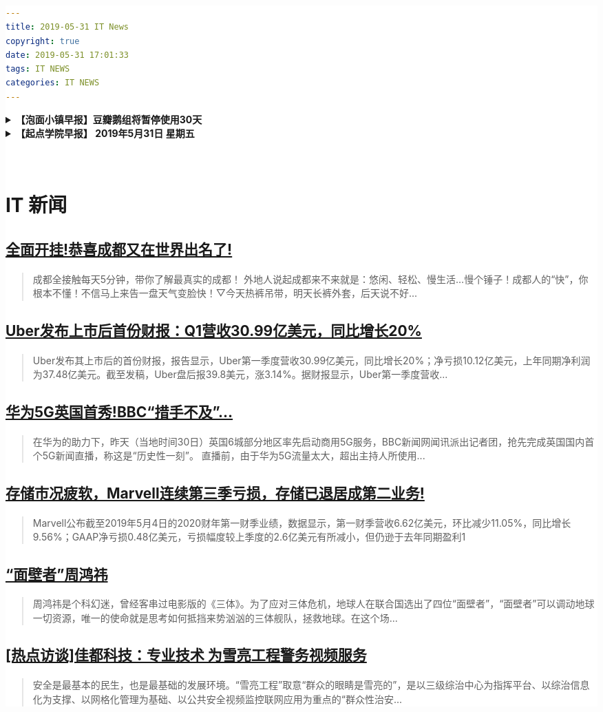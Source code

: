 ```yaml
---
title: 2019-05-31 IT News
copyright: true
date: 2019-05-31 17:01:33
tags: IT NEWS
categories: IT NEWS
---
```

<details><summary><b>【泡面小镇早报】豆瓣鹅组将暂停使用30天</b></summary></details>
<details><summary><b>【起点学院早报】 2019年5月31日 星期五</b></summary></details>

<p>&nbsp;</p>

# IT 新闻 
 ## [全面开挂!恭喜成都又在世界出名了!](http://mp.weixin.qq.com/s?src=11&timestamp=1559293204&ver=1639&signature=WnFGCiIl2FMPTHKSQ1MOFT7xU9k6A0XwM8*fz4Q1b-CW0y*0ZrnExu3zpNcC36-xJlo4bW0hJzOZjRkuig*ASU5kbkH*FgGOf-UVLxNqcCViQHMLKSmGoVVkc6qngrxv&new=1)
 > 成都全接触每天5分钟，带你了解最真实的成都！ 外地人说起成都来不来就是：悠闲、轻松、慢生活…慢个锤子！成都人的“快”，你根本不懂！不信马上来告一盘天气变脸快！▽今天热裤吊带，明天长裤外套，后天说不好...
 ## [Uber发布上市后首份财报：Q1营收30.99亿美元，同比增长20%](http://mp.weixin.qq.com/s?src=11&timestamp=1559293204&ver=1639&signature=LJjDgj5eyIhkrJ4rto0zs*Nmjv3yz9LApOu80H0DhlKoJWsUahQJzRhiOcDH0QbnVppU1OxYL3cYUPSLrZXnlC8Gx6hEv8T7MwMtgze5ibHGm1vXxaHDL-PuLRXeILvm&new=1)
 > Uber发布其上市后的首份财报，报告显示，Uber第一季度营收30.99亿美元，同比增长20%；净亏损10.12亿美元，上年同期净利润为37.48亿美元。截至发稿，Uber盘后报39.8美元，涨3.14%。据财报显示，Uber第一季度营收...
 ## [华为5G英国首秀!BBC“措手不及”…](http://mp.weixin.qq.com/s?src=11&timestamp=1559293204&ver=1639&signature=5GeNAfMw7pYQFVPFaZnQrtx4*1Y1Z0Q5ckMcf2VktmH8xCbrC076iIDMkNew3i18uaCQjqK1rYFcsi4Cc0EAezoUkGqr-mnnS0hvd5rsNU-sGppYH3p4fpbJMQo48IlO&new=1)
 > 在华为的助力下，昨天（当地时间30日）英国6城部分地区率先启动商用5G服务，BBC新闻网闻讯派出记者团，抢先完成英国国内首个5G新闻直播，称这是“历史性一刻”。 直播前，由于华为5G流量太大，超出主持人所使用...
 ## [存储市况疲软，Marvell连续第三季亏损，存储已退居成第二业务!](http://mp.weixin.qq.com/s?src=11&timestamp=1559293204&ver=1639&signature=3lLfvqBtCtmJC*mZssnpWhTZod*qb1yj6pxO09wp5gK1Wi1BGvcaSKTIE*ax8yl9c5Apc6zPZzdE4l4OvDamjd2oRpGWnwKJuVUDqxc6IPjClPMf3McMknTzxBiQlgOh&new=1)
 > Marvell公布截至2019年5月4日的2020财年第一财季业绩，数据显示，第一财季营收6.62亿美元，环比减少11.05%，同比增长9.56%；GAAP净亏损0.48亿美元，亏损幅度较上季度的2.6亿美元有所减小，但仍逊于去年同期盈利1
 ## [“面壁者”周鸿祎](http://mp.weixin.qq.com/s?src=11&timestamp=1559293204&ver=1639&signature=odH0f6lavzRYyHDjNc4e4nIH0hDgWdTk6GjWIEOhic4l-rUU3*BQbPkiTYGeFir62taaYt-pBTy*VLeAAHyx5wl8aqVdDiyHWOKUBWoLsNgWA9CwERg9WouoMccgzshR&new=1)
 > 周鸿祎是个科幻迷，曾经客串过电影版的《三体》。为了应对三体危机，地球人在联合国选出了四位“面壁者”，“面壁者”可以调动地球一切资源，唯一的使命就是思考如何抵挡来势汹汹的三体舰队，拯救地球。在这个场...
 ## [\[热点访谈\]佳都科技：专业技术 为雪亮工程警务视频服务](http://mp.weixin.qq.com/s?src=11&timestamp=1559293204&ver=1639&signature=NEvwCiplEqBp9EXWuccmnwHecUboDz8OhPEB67lDJzmbaV5y7ynMm0lkLcsjlz9jfufKt7zz0*JG1L2EWeyS53PvQvR8*v7lMgQU56yPmL0VyAjsIKS9oxxbvV84iHRp&new=1)
 > 安全是最基本的民生，也是最基础的发展环境。“雪亮工程”取意“群众的眼睛是雪亮的”，是以三级综治中心为指挥平台、以综治信息化为支撑、以网格化管理为基础、以公共安全视频监控联网应用为重点的“群众性治安...